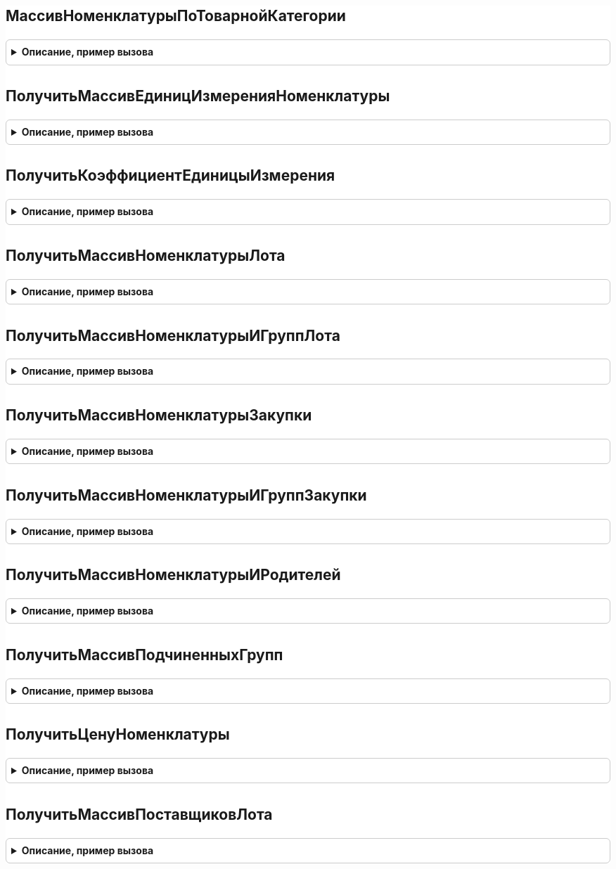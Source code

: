 ## МассивНоменклатурыПоТоварнойКатегории
<details style="margin: 1em 0; padding: 0.5em; border: 1px solid #ccc; border-radius: 6px;"><summary style="font-weight: bold; cursor: pointer;">Описание, пример вызова</summary></details>

## ПолучитьМассивЕдиницИзмеренияНоменклатуры
<details style="margin: 1em 0; padding: 0.5em; border: 1px solid #ccc; border-radius: 6px;"><summary style="font-weight: bold; cursor: pointer;">Описание, пример вызова</summary></details>

## ПолучитьКоэффициентЕдиницыИзмерения
<details style="margin: 1em 0; padding: 0.5em; border: 1px solid #ccc; border-radius: 6px;"><summary style="font-weight: bold; cursor: pointer;">Описание, пример вызова</summary></details>

## ПолучитьМассивНоменклатурыЛота
<details style="margin: 1em 0; padding: 0.5em; border: 1px solid #ccc; border-radius: 6px;"><summary style="font-weight: bold; cursor: pointer;">Описание, пример вызова</summary></details>

## ПолучитьМассивНоменклатурыИГруппЛота
<details style="margin: 1em 0; padding: 0.5em; border: 1px solid #ccc; border-radius: 6px;"><summary style="font-weight: bold; cursor: pointer;">Описание, пример вызова</summary></details>

## ПолучитьМассивНоменклатурыЗакупки
<details style="margin: 1em 0; padding: 0.5em; border: 1px solid #ccc; border-radius: 6px;"><summary style="font-weight: bold; cursor: pointer;">Описание, пример вызова</summary></details>

## ПолучитьМассивНоменклатурыИГруппЗакупки
<details style="margin: 1em 0; padding: 0.5em; border: 1px solid #ccc; border-radius: 6px;"><summary style="font-weight: bold; cursor: pointer;">Описание, пример вызова</summary></details>

## ПолучитьМассивНоменклатурыИРодителей
<details style="margin: 1em 0; padding: 0.5em; border: 1px solid #ccc; border-radius: 6px;"><summary style="font-weight: bold; cursor: pointer;">Описание, пример вызова</summary></details>

## ПолучитьМассивПодчиненныхГрупп
<details style="margin: 1em 0; padding: 0.5em; border: 1px solid #ccc; border-radius: 6px;"><summary style="font-weight: bold; cursor: pointer;">Описание, пример вызова</summary></details>

## ПолучитьЦенуНоменклатуры
<details style="margin: 1em 0; padding: 0.5em; border: 1px solid #ccc; border-radius: 6px;"><summary style="font-weight: bold; cursor: pointer;">Описание, пример вызова</summary></details>

## ПолучитьМассивПоставщиковЛота
<details style="margin: 1em 0; padding: 0.5em; border: 1px solid #ccc; border-radius: 6px;"><summary style="font-weight: bold; cursor: pointer;">Описание, пример вызова</summary></details>
